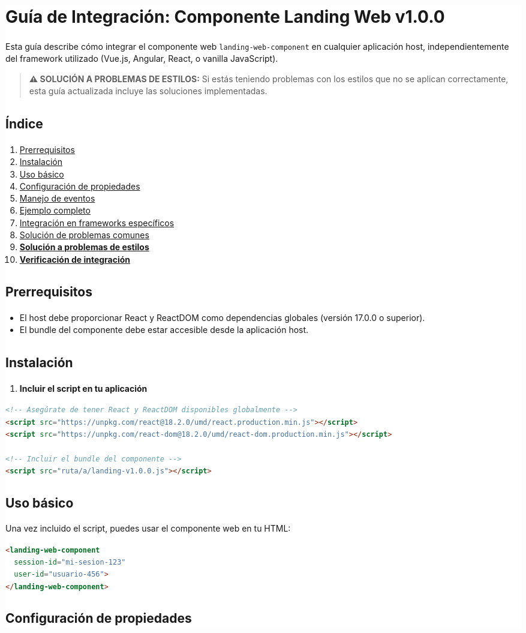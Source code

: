 # Guía de Integración: Componente Landing Web v1.0.0

Esta guía describe cómo integrar el componente web `landing-web-component` en cualquier aplicación host, independientemente del framework utilizado (Vue.js, Angular, React, o vanilla JavaScript).

> **⚠️ SOLUCIÓN A PROBLEMAS DE ESTILOS:** Si estás teniendo problemas con los estilos que no se aplican correctamente, esta guía actualizada incluye las soluciones implementadas.

## Índice

1. [Prerrequisitos](#prerrequisitos)
2. [Instalación](#instalación)
3. [Uso básico](#uso-básico)
4. [Configuración de propiedades](#configuración-de-propiedades)
5. [Manejo de eventos](#manejo-de-eventos)
6. [Ejemplo completo](#ejemplo-completo)
7. [Integración en frameworks específicos](#integración-en-frameworks-específicos)
8. [Solución de problemas comunes](#solución-de-problemas)
9. [**Solución a problemas de estilos**](#solución-a-problemas-de-estilos)
10. [**Verificación de integración**](#verificación-de-integración)

## Prerrequisitos

- El host debe proporcionar React y ReactDOM como dependencias globales (versión 17.0.0 o superior).
- El bundle del componente debe estar accesible desde la aplicación host.

## Instalación

1. **Incluir el script en tu aplicación**

```html
<!-- Asegúrate de tener React y ReactDOM disponibles globalmente -->
<script src="https://unpkg.com/react@18.2.0/umd/react.production.min.js"></script>
<script src="https://unpkg.com/react-dom@18.2.0/umd/react-dom.production.min.js"></script>

<!-- Incluir el bundle del componente -->
<script src="ruta/a/landing-v1.0.0.js"></script>
```

## Uso básico

Una vez incluido el script, puedes usar el componente web en tu HTML:

```html
<landing-web-component 
  session-id="mi-sesion-123"
  user-id="usuario-456">
</landing-web-component>
```

## Configuración de propiedades
